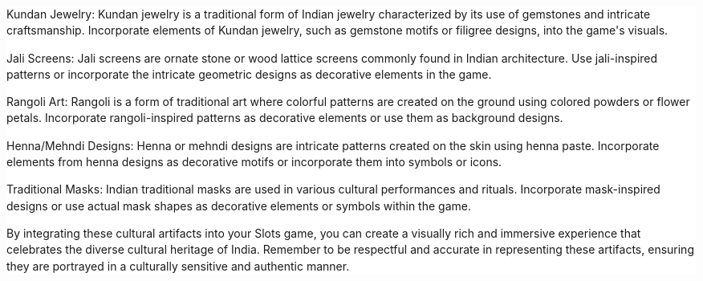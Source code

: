 Kundan Jewelry: Kundan jewelry is a traditional form of Indian jewelry characterized by its use of gemstones and intricate craftsmanship. Incorporate elements of Kundan jewelry, such as gemstone motifs or filigree designs, into the game's visuals.

Jali Screens: Jali screens are ornate stone or wood lattice screens commonly found in Indian architecture. Use jali-inspired patterns or incorporate the intricate geometric designs as decorative elements in the game.

Rangoli Art: Rangoli is a form of traditional art where colorful patterns are created on the ground using colored powders or flower petals. Incorporate rangoli-inspired patterns as decorative elements or use them as background designs.

Henna/Mehndi Designs: Henna or mehndi designs are intricate patterns created on the skin using henna paste. Incorporate elements from henna designs as decorative motifs or incorporate them into symbols or icons.

Traditional Masks: Indian traditional masks are used in various cultural performances and rituals. Incorporate mask-inspired designs or use actual mask shapes as decorative elements or symbols within the game.

By integrating these cultural artifacts into your Slots game, you can create a visually rich and immersive experience that celebrates the diverse cultural heritage of India. Remember to be respectful and accurate in representing these artifacts, ensuring they are portrayed in a culturally sensitive and authentic manner.